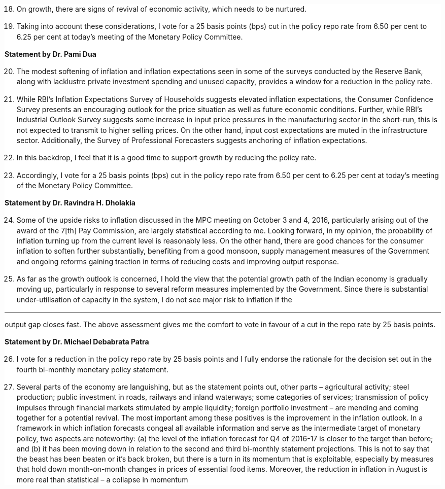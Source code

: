 18. On growth, there are signs of revival of economic activity, which needs to be
nurtured.

19. Taking into account these considerations, I vote for a 25 basis points (bps) cut
in the policy repo rate from 6.50 per cent to 6.25 per cent at today’s meeting of the
Monetary Policy Committee.

**Statement by Dr. Pami Dua**

20. The modest softening of inflation and inflation expectations seen in some of
the surveys conducted by the Reserve Bank, along with lacklustre private investment
spending and unused capacity, provides a window for a reduction in the policy rate.

21. While RBI’s Inflation Expectations Survey of Households suggests elevated
inflation expectations, the Consumer Confidence Survey presents an encouraging
outlook for the price situation as well as future economic conditions. Further, while
RBI’s Industrial Outlook Survey suggests some increase in input price pressures in
the manufacturing sector in the short-run, this is not expected to transmit to higher
selling prices. On the other hand, input cost expectations are muted in the
infrastructure sector. Additionally, the Survey of Professional Forecasters suggests
anchoring of inflation expectations.

22. In this backdrop, I feel that it is a good time to support growth by reducing the
policy rate.

23. Accordingly, I vote for a 25 basis points (bps) cut in the policy repo rate from
6.50 per cent to 6.25 per cent at today’s meeting of the Monetary Policy Committee.

**Statement by Dr. Ravindra H. Dholakia**

24. Some of the upside risks to inflation discussed in the MPC meeting on October
3 and 4, 2016, particularly arising out of the award of the 7[th] Pay Commission, are
largely statistical according to me. Looking forward, in my opinion, the probability of
inflation turning up from the current level is reasonably less. On the other hand, there
are good chances for the consumer inflation to soften further substantially, benefiting
from a good monsoon, supply management measures of the Government and
ongoing reforms gaining traction in terms of reducing costs and improving output
response.

25. As far as the growth outlook is concerned, I hold the view that the potential
growth path of the Indian economy is gradually moving up, particularly in response to
several reform measures implemented by the Government. Since there is substantial
under-utilisation of capacity in the system, I do not see major risk to inflation if the


-----

output gap closes fast. The above assessment gives me the comfort to vote in favour
of a cut in the repo rate by 25 basis points.

**Statement by Dr. Michael Debabrata Patra**

26. I vote for a reduction in the policy repo rate by 25 basis points and I fully
endorse the rationale for the decision set out in the fourth bi-monthly monetary policy
statement.

27. Several parts of the economy are languishing, but as the statement points out,
other parts – agricultural activity; steel production; public investment in roads,
railways and inland waterways; some categories of services; transmission of policy
impulses through financial markets stimulated by ample liquidity; foreign portfolio
investment – are mending and coming together for a potential revival. The most
important among these positives is the improvement in the inflation outlook. In a
framework in which inflation forecasts congeal all available information and serve as
the intermediate target of monetary policy, two aspects are noteworthy: (a) the level
of the inflation forecast for Q4 of 2016-17 is closer to the target than before; and (b) it
has been moving down in relation to the second and third bi-monthly statement
projections. This is not to say that the beast has been beaten or it’s back broken, but
there is a turn in its momentum that is exploitable, especially by measures that hold
down month-on-month changes in prices of essential food items. Moreover, the
reduction in inflation in August is more real than statistical – a collapse in momentum